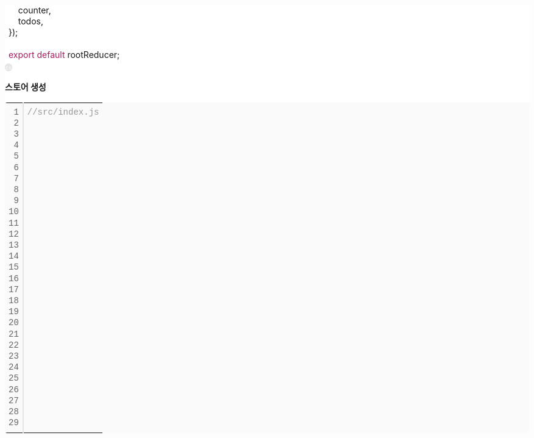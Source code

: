 <div style="padding: 0 6px; white-space: pre; line-height: 130%;">&nbsp;&nbsp;&nbsp;&nbsp;counter,</div>
<div style="padding: 0 6px; white-space: pre; line-height: 130%;">&nbsp;&nbsp;&nbsp;&nbsp;todos,</div>
<div style="padding: 0 6px; white-space: pre; line-height: 130%;">});</div>
<div style="padding: 0 6px; white-space: pre; line-height: 130%;">&nbsp;</div>
<div style="padding: 0 6px; white-space: pre; line-height: 130%;"><span style="color: #a71d5d;">export</span>&nbsp;<span style="color: #a71d5d;">default</span>&nbsp;rootReducer;</div>
</div>
</td>
<td style="vertical-align: bottom; padding: 0 2px 4px 0;"><a style="text-decoration: none; color: white;" href="http://colorscripter.com/info#e" target="_blank" rel="noopener"><span style="font-size: 9px; word-break: normal; background-color: #e5e5e5; color: white; border-radius: 10px; padding: 1px;">cs</span></a></td>
</tr>
</tbody>
</table>
</div>
<p data-ke-size="size16"><b>스토어 생성</b></p>
<div class="colorscripter-code" style="color: #010101; font-family: Consolas, 'Liberation Mono', Menlo, Courier, monospace !important; position: relative !important; overflow: auto;">
<table class="colorscripter-code-table" style="margin: 0; padding: 0; border: none; background-color: #fafafa; border-radius: 4px;" cellspacing="0" cellpadding="0" data-ke-align="alignLeft">
<tbody>
<tr>
<td style="padding: 6px; border-right: 2px solid #e5e5e5;">
<div style="margin: 0; padding: 0; word-break: normal; text-align: right; color: #666; font-family: Consolas, 'Liberation Mono', Menlo, Courier, monospace !important; line-height: 130%;">
<div style="line-height: 130%;">1</div>
<div style="line-height: 130%;">2</div>
<div style="line-height: 130%;">3</div>
<div style="line-height: 130%;">4</div>
<div style="line-height: 130%;">5</div>
<div style="line-height: 130%;">6</div>
<div style="line-height: 130%;">7</div>
<div style="line-height: 130%;">8</div>
<div style="line-height: 130%;">9</div>
<div style="line-height: 130%;">10</div>
<div style="line-height: 130%;">11</div>
<div style="line-height: 130%;">12</div>
<div style="line-height: 130%;">13</div>
<div style="line-height: 130%;">14</div>
<div style="line-height: 130%;">15</div>
<div style="line-height: 130%;">16</div>
<div style="line-height: 130%;">17</div>
<div style="line-height: 130%;">18</div>
<div style="line-height: 130%;">19</div>
<div style="line-height: 130%;">20</div>
<div style="line-height: 130%;">21</div>
<div style="line-height: 130%;">22</div>
<div style="line-height: 130%;">23</div>
<div style="line-height: 130%;">24</div>
<div style="line-height: 130%;">25</div>
<div style="line-height: 130%;">26</div>
<div style="line-height: 130%;">27</div>
<div style="line-height: 130%;">28</div>
<div style="line-height: 130%;">29</div>
</div>
</td>
<td style="padding: 6px 0; text-align: left;">
<div style="margin: 0; padding: 0; color: #010101; font-family: Consolas, 'Liberation Mono', Menlo, Courier, monospace !important; line-height: 130%;">
<div style="padding: 0 6px; white-space: pre; line-height: 130%;"><span style="color: #999999;">//src/index.js</span></div>